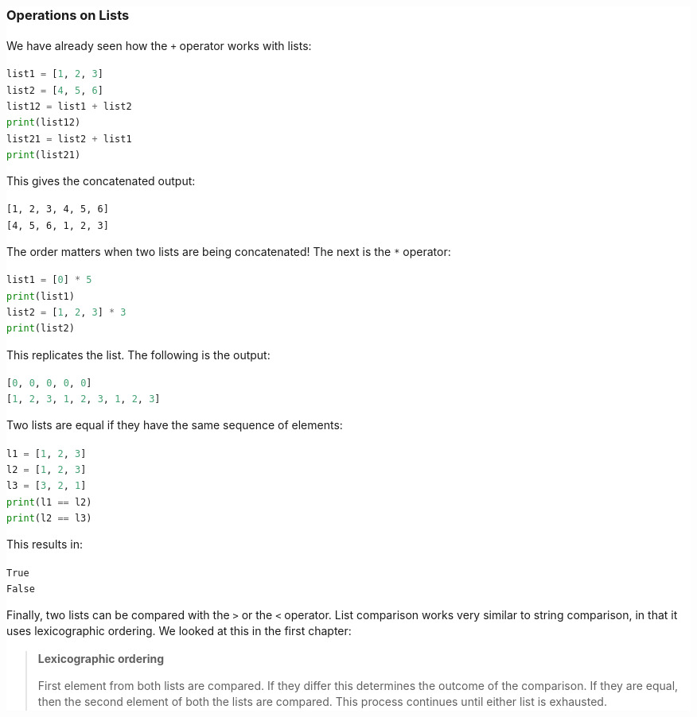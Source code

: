 

### Operations on Lists

We have already seen how the `+` operator works with lists:

```python
list1 = [1, 2, 3]
list2 = [4, 5, 6]
list12 = list1 + list2
print(list12)
list21 = list2 + list1
print(list21)
```

This gives the concatenated output:

```
[1, 2, 3, 4, 5, 6]
[4, 5, 6, 1, 2, 3]
```

The order matters when two lists are being concatenated! The next is the `*` operator:

```python
list1 = [0] * 5
print(list1)
list2 = [1, 2, 3] * 3
print(list2)
```

This replicates the list. The following is the output:

```python
[0, 0, 0, 0, 0]
[1, 2, 3, 1, 2, 3, 1, 2, 3]
```

Two lists are equal if they have the same sequence of elements:

```python
l1 = [1, 2, 3]
l2 = [1, 2, 3]
l3 = [3, 2, 1]
print(l1 == l2)
print(l2 == l3)
```

This results in:

```
True
False
```

Finally, two lists can be compared with the `>` or the `<` operator. List comparison works very similar to string comparison, in that it uses lexicographic ordering. We looked at this in the first chapter:

>  **Lexicographic ordering**
>
> First element from both lists are compared. If they differ this determines the outcome of the comparison. If they are equal, then the second element of both the lists are compared. This process continues until either list is exhausted.
